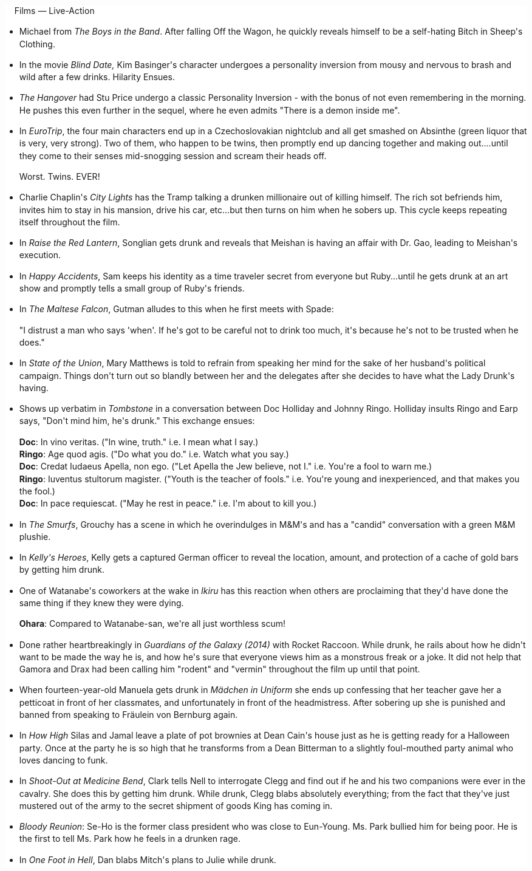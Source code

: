     Films — Live-Action 

-   Michael from _The Boys in the Band_. After falling Off the Wagon, he quickly reveals himself to be a self-hating Bitch in Sheep's Clothing.
-   In the movie _Blind Date,_ Kim Basinger's character undergoes a personality inversion from mousy and nervous to brash and wild after a few drinks. Hilarity Ensues.
-   _The Hangover_ had Stu Price undergo a classic Personality Inversion - with the bonus of not even remembering in the morning. He pushes this even further in the sequel, where he even admits "There is a demon inside me".
-   In _EuroTrip_, the four main characters end up in a Czechoslovakian nightclub and all get smashed on Absinthe (green liquor that is very, very strong). Two of them, who happen to be twins, then promptly end up dancing together and making out....until they come to their senses mid-snogging session and scream their heads off.
    
    Worst. Twins. EVER!
    
-   Charlie Chaplin's _City Lights_ has the Tramp talking a drunken millionaire out of killing himself. The rich sot befriends him, invites him to stay in his mansion, drive his car, etc...but then turns on him when he sobers up. This cycle keeps repeating itself throughout the film.
-   In _Raise the Red Lantern_, Songlian gets drunk and reveals that Meishan is having an affair with Dr. Gao, leading to Meishan's execution.
-   In _Happy Accidents_, Sam keeps his identity as a time traveler secret from everyone but Ruby...until he gets drunk at an art show and promptly tells a small group of Ruby's friends.
-   In _The Maltese Falcon_, Gutman alludes to this when he first meets with Spade:
    
    "I distrust a man who says 'when'. If he's got to be careful not to drink too much, it's because he's not to be trusted when he does."
    
-   In _State of the Union_, Mary Matthews is told to refrain from speaking her mind for the sake of her husband's political campaign. Things don't turn out so blandly between her and the delegates after she decides to have what the Lady Drunk's having.
-   Shows up verbatim in _Tombstone_ in a conversation between Doc Holliday and Johnny Ringo. Holliday insults Ringo and Earp says, "Don't mind him, he's drunk." This exchange ensues:
    
    **Doc**: In vino veritas. ("In wine, truth." i.e. I mean what I say.)  
    **Ringo**: Age quod agis. ("Do what you do." i.e. Watch what you say.)  
    **Doc**: Credat Iudaeus Apella, non ego. ("Let Apella the Jew believe, not I." i.e. You're a fool to warn me.)  
    **Ringo**: Iuventus stultorum magister. ("Youth is the teacher of fools." i.e. You're young and inexperienced, and that makes you the fool.)  
    **Doc**: In pace requiescat. ("May he rest in peace." i.e. I'm about to kill you.)
    
-   In _The Smurfs_, Grouchy has a scene in which he overindulges in M&M's and has a "candid" conversation with a green M&M plushie.
-   In _Kelly's Heroes_, Kelly gets a captured German officer to reveal the location, amount, and protection of a cache of gold bars by getting him drunk.
-   One of Watanabe's coworkers at the wake in _Ikiru_ has this reaction when others are proclaiming that they'd have done the same thing if they knew they were dying.
    
    **Ohara**: Compared to Watanabe-san, we're all just worthless scum!
    
-   Done rather heartbreakingly in _Guardians of the Galaxy (2014)_ with Rocket Raccoon. While drunk, he rails about how he didn't want to be made the way he is, and how he's sure that everyone views him as a monstrous freak or a joke. It did not help that Gamora and Drax had been calling him "rodent" and "vermin" throughout the film up until that point.
-   When fourteen-year-old Manuela gets drunk in _Mädchen in Uniform_ she ends up confessing that her teacher gave her a petticoat in front of her classmates, and unfortunately in front of the headmistress. After sobering up she is punished and banned from speaking to Fräulein von Bernburg again.
-   In _How High_ Silas and Jamal leave a plate of pot brownies at Dean Cain's house just as he is getting ready for a Halloween party. Once at the party he is so high that he transforms from a Dean Bitterman to a slightly foul-mouthed party animal who loves dancing to funk.
-   In _Shoot-Out at Medicine Bend_, Clark tells Nell to interrogate Clegg and find out if he and his two companions were ever in the cavalry. She does this by getting him drunk. While drunk, Clegg blabs absolutely everything; from the fact that they've just mustered out of the army to the secret shipment of goods King has coming in.
-   _Bloody Reunion_: Se-Ho is the former class president who was close to Eun-Young. Ms. Park bullied him for being poor. He is the first to tell Ms. Park how he feels in a drunken rage.
-   In _One Foot in Hell_, Dan blabs Mitch's plans to Julie while drunk.